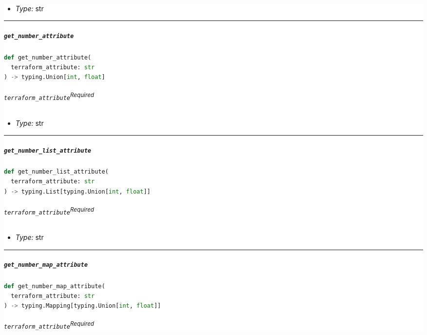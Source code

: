 - *Type:* str

---

##### `get_number_attribute` <a name="get_number_attribute" id="@cdktf/provider-databricks.dataQualityMonitor.DataQualityMonitorAnomalyDetectionConfigOutputReference.getNumberAttribute"></a>

```python
def get_number_attribute(
  terraform_attribute: str
) -> typing.Union[int, float]
```

###### `terraform_attribute`<sup>Required</sup> <a name="terraform_attribute" id="@cdktf/provider-databricks.dataQualityMonitor.DataQualityMonitorAnomalyDetectionConfigOutputReference.getNumberAttribute.parameter.terraformAttribute"></a>

- *Type:* str

---

##### `get_number_list_attribute` <a name="get_number_list_attribute" id="@cdktf/provider-databricks.dataQualityMonitor.DataQualityMonitorAnomalyDetectionConfigOutputReference.getNumberListAttribute"></a>

```python
def get_number_list_attribute(
  terraform_attribute: str
) -> typing.List[typing.Union[int, float]]
```

###### `terraform_attribute`<sup>Required</sup> <a name="terraform_attribute" id="@cdktf/provider-databricks.dataQualityMonitor.DataQualityMonitorAnomalyDetectionConfigOutputReference.getNumberListAttribute.parameter.terraformAttribute"></a>

- *Type:* str

---

##### `get_number_map_attribute` <a name="get_number_map_attribute" id="@cdktf/provider-databricks.dataQualityMonitor.DataQualityMonitorAnomalyDetectionConfigOutputReference.getNumberMapAttribute"></a>

```python
def get_number_map_attribute(
  terraform_attribute: str
) -> typing.Mapping[typing.Union[int, float]]
```

###### `terraform_attribute`<sup>Required</sup> <a name="terraform_attribute" id="@cdktf/provider-databricks.dataQualityMonitor.DataQualityMonitorAnomalyDetectionConfigOutputReference.getNumberMapAttribute.parameter.terraformAttribute"></a>
